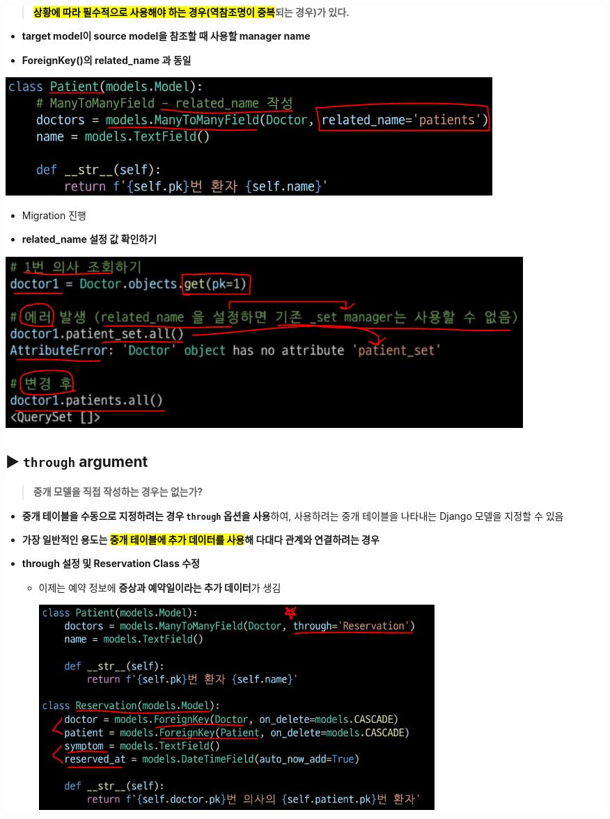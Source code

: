 > **<mark>상황에 따라 필수적으로 사용해야 하는 경우(역참조명이 중복</mark>되는 경우)가 있다.**

* **target model이 source model을 참조할 때 사용할 manager name**

* **ForeignKey()의 related_name 과 동일**

![](Relationship_2_assets/2022-10-12-10-06-21-image.png)

* Migration 진행

* **related_name 설정 값 확인하기**

![](Relationship_2_assets/2022-10-12-10-11-02-image.png)

## ▶ `through` argument

> **중개 모델을 직접 작성하는 경우는 없는가?**

* **중개 테이블을 수동으로 지정하려는 경우 `through` 옵션을 사용**하여, 사용하려는 중개 테이블을 나타내는 Django 모델을 지정할 수 있음

* **가장 일반적인 용도는 <mark>중개 테이블에 추가 데이터를 사용</mark>해 다대다 관계와 연결하려는 경우**

* **through 설정 및 Reservation Class 수정**
  
  * 이제는 예약 정보에 **증상과 예약일이라는 추가 데이터**가 생김
    
    ![](Relationship_2_assets/2022-10-12-10-18-49-image.png)
